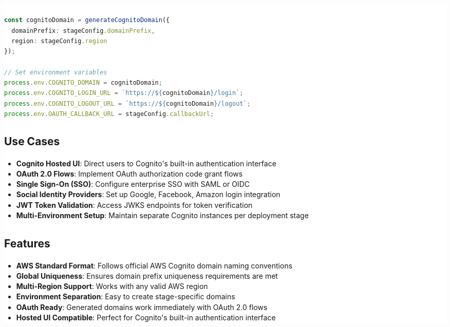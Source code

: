 ```ts

const cognitoDomain = generateCognitoDomain({
  domainPrefix: stageConfig.domainPrefix,
  region: stageConfig.region
});

// Set environment variables
process.env.COGNITO_DOMAIN = cognitoDomain;
process.env.COGNITO_LOGIN_URL = `https://${cognitoDomain}/login`;
process.env.COGNITO_LOGOUT_URL = `https://${cognitoDomain}/logout`;
process.env.OAUTH_CALLBACK_URL = stageConfig.callbackUrl;
```

## Use Cases

- **Cognito Hosted UI**: Direct users to Cognito's built-in authentication interface
- **OAuth 2.0 Flows**: Implement OAuth authorization code grant flows
- **Single Sign-On (SSO)**: Configure enterprise SSO with SAML or OIDC
- **Social Identity Providers**: Set up Google, Facebook, Amazon login integration
- **JWT Token Validation**: Access JWKS endpoints for token verification
- **Multi-Environment Setup**: Maintain separate Cognito instances per deployment stage

## Features

- **AWS Standard Format**: Follows official AWS Cognito domain naming conventions
- **Global Uniqueness**: Ensures domain prefix uniqueness requirements are met
- **Multi-Region Support**: Works with any valid AWS region
- **Environment Separation**: Easy to create stage-specific domains
- **OAuth Ready**: Generated domains work immediately with OAuth 2.0 flows
- **Hosted UI Compatible**: Perfect for Cognito's built-in authentication interface
